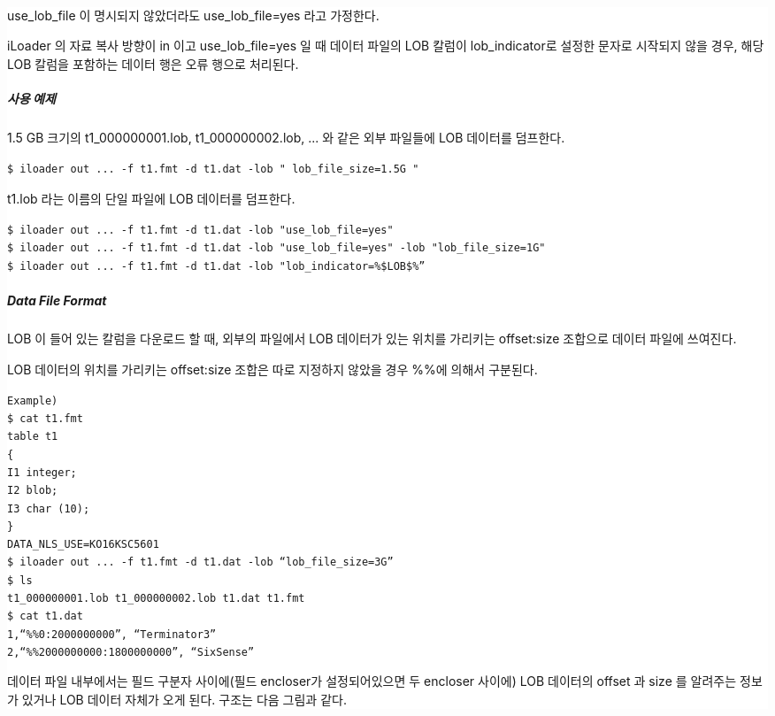 use_lob_file 이 명시되지 않았더라도 use_lob_file=yes 라고 가정한다.

iLoader 의 자료 복사 방향이 in 이고 use_lob_file=yes 일 때 데이터 파일의 LOB
칼럼이 lob_indicator로 설정한 문자로 시작되지 않을 경우, 해당 LOB 칼럼을
포함하는 데이터 행은 오류 행으로 처리된다.

##### 사용 예제

1.5 GB 크기의 t1_000000001.lob, t1_000000002.lob, ... 와 같은 외부 파일들에 LOB
데이터를 덤프한다.

```
$ iloader out ... -f t1.fmt -d t1.dat -lob " lob_file_size=1.5G "
```

t1.lob 라는 이름의 단일 파일에 LOB 데이터를 덤프한다.

```
$ iloader out ... -f t1.fmt -d t1.dat -lob "use_lob_file=yes"
$ iloader out ... -f t1.fmt -d t1.dat -lob "use_lob_file=yes" -lob "lob_file_size=1G"
$ iloader out ... -f t1.fmt -d t1.dat -lob "lob_indicator=%$LOB$%”
```



##### Data File Format

LOB 이 들어 있는 칼럼을 다운로드 할 때, 외부의 파일에서 LOB 데이터가 있는 위치를
가리키는 offset:size 조합으로 데이터 파일에 쓰여진다.

LOB 데이터의 위치를 가리키는 offset:size 조합은 따로 지정하지 않았을 경우 %%에
의해서 구분된다.

```
Example)
$ cat t1.fmt
table t1
{
I1 integer;
I2 blob;
I3 char (10);
}
DATA_NLS_USE=KO16KSC5601
$ iloader out ... -f t1.fmt -d t1.dat -lob “lob_file_size=3G”
$ ls
t1_000000001.lob t1_000000002.lob t1.dat t1.fmt
$ cat t1.dat
1,“%%0:2000000000”, “Terminator3”
2,“%%2000000000:1800000000”, “SixSense”
```

데이터 파일 내부에서는 필드 구분자 사이에(필드 encloser가 설정되어있으면 두
encloser 사이에) LOB 데이터의 offset 과 size 를 알려주는 정보가 있거나 LOB
데이터 자체가 오게 된다. 구조는 다음 그림과 같다.
